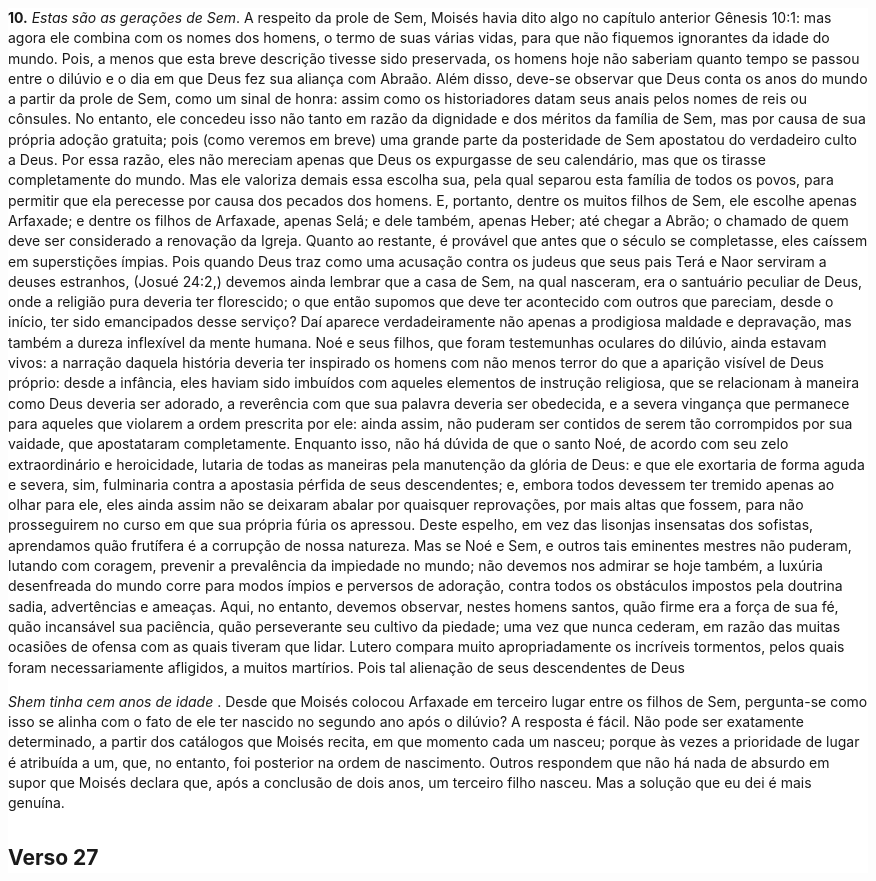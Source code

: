 **10.** _Estas são as gerações de Sem_. A respeito da prole de Sem, Moisés havia dito algo no capítulo anterior Gênesis 10:1: mas agora ele combina com os nomes dos homens, o termo de suas várias vidas, para que não fiquemos ignorantes da idade do mundo. Pois, a menos que esta breve descrição tivesse sido preservada, os homens hoje não saberiam quanto tempo se passou entre o dilúvio e o dia em que Deus fez sua aliança com Abraão. Além disso, deve-se observar que Deus conta os anos do mundo a partir da prole de Sem, como um sinal de honra: assim como os historiadores datam seus anais pelos nomes de reis ou cônsules. No entanto, ele concedeu isso não tanto em razão da dignidade e dos méritos da família de Sem, mas por causa de sua própria adoção gratuita; pois (como veremos em breve) uma grande parte da posteridade de Sem apostatou do verdadeiro culto a Deus. Por essa razão, eles não mereciam apenas que Deus os expurgasse de seu calendário, mas que os tirasse completamente do mundo. Mas ele valoriza demais essa escolha sua, pela qual separou esta família de todos os povos, para permitir que ela perecesse por causa dos pecados dos homens. E, portanto, dentre os muitos filhos de Sem, ele escolhe apenas Arfaxade; e dentre os filhos de Arfaxade, apenas Selá; e dele também, apenas Heber; até chegar a Abrão; o chamado de quem deve ser considerado a renovação da Igreja. Quanto ao restante, é provável que antes que o século se completasse, eles caíssem em superstições ímpias. Pois quando Deus traz como uma acusação contra os judeus que seus pais Terá e Naor serviram a deuses estranhos, (Josué 24:2,) devemos ainda lembrar que a casa de Sem, na qual nasceram, era o santuário peculiar de Deus, onde a religião pura deveria ter florescido; o que então supomos que deve ter acontecido com outros que pareciam, desde o início, ter sido emancipados desse serviço? Daí aparece verdadeiramente não apenas a prodigiosa maldade e depravação, mas também a dureza inflexível da mente humana. Noé e seus filhos, que foram testemunhas oculares do dilúvio, ainda estavam vivos: a narração daquela história deveria ter inspirado os homens com não menos terror do que a aparição visível de Deus próprio: desde a infância, eles haviam sido imbuídos com aqueles elementos de instrução religiosa, que se relacionam à maneira como Deus deveria ser adorado, a reverência com que sua palavra deveria ser obedecida, e a severa vingança que permanece para aqueles que violarem a ordem prescrita por ele: ainda assim, não puderam ser contidos de serem tão corrompidos por sua vaidade, que apostataram completamente. Enquanto isso, não há dúvida de que o santo Noé, de acordo com seu zelo extraordinário e heroicidade, lutaria de todas as maneiras pela manutenção da glória de Deus: e que ele exortaria de forma aguda e severa, sim, fulminaria contra a apostasia pérfida de seus descendentes; e, embora todos devessem ter tremido apenas ao olhar para ele, eles ainda assim não se deixaram abalar por quaisquer reprovações, por mais altas que fossem, para não prosseguirem no curso em que sua própria fúria os apressou. Deste espelho, em vez das lisonjas insensatas dos sofistas, aprendamos quão frutífera é a corrupção de nossa natureza. Mas se Noé e Sem, e outros tais eminentes mestres não puderam, lutando com coragem, prevenir a prevalência da impiedade no mundo; não devemos nos admirar se hoje também, a luxúria desenfreada do mundo corre para modos ímpios e perversos de adoração, contra todos os obstáculos impostos pela doutrina sadia, advertências e ameaças. Aqui, no entanto, devemos observar, nestes homens santos, quão firme era a força de sua fé, quão incansável sua paciência, quão perseverante seu cultivo da piedade; uma vez que nunca cederam, em razão das muitas ocasiões de ofensa com as quais tiveram que lidar. Lutero compara muito apropriadamente os incríveis tormentos, pelos quais foram necessariamente afligidos, a muitos martírios. Pois tal alienação de seus descendentes de Deus


 _Shem tinha cem anos de idade_ . Desde que Moisés colocou Arfaxade em terceiro lugar entre os filhos de Sem, pergunta-se como isso se alinha com o fato de ele ter nascido no segundo ano após o dilúvio? A resposta é fácil. Não pode ser exatamente determinado, a partir dos catálogos que Moisés recita, em que momento cada um nasceu; porque às vezes a prioridade de lugar é atribuída a um, que, no entanto, foi posterior na ordem de nascimento. Outros respondem que não há nada de absurdo em supor que Moisés declara que, após a conclusão de dois anos, um terceiro filho nasceu. Mas a solução que eu dei é mais genuína.

## Verso 27